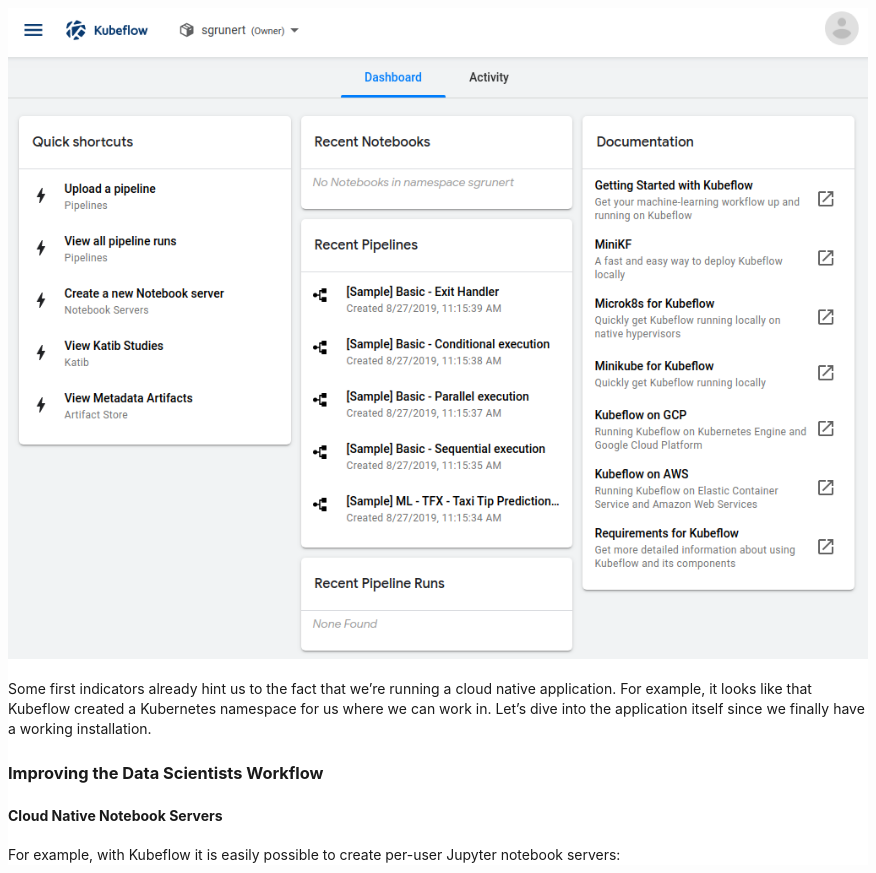 ![](img/dashboard.png)

Some first indicators already hint us to the fact that we’re running a cloud
native application. For example, it looks like that Kubeflow created a
Kubernetes namespace for us where we can work in. Let’s dive into the
application itself since we finally have a working installation.

### Improving the Data Scientists Workflow

#### Cloud Native Notebook Servers

For example, with Kubeflow it is easily possible to create per-user Jupyter
notebook servers:

